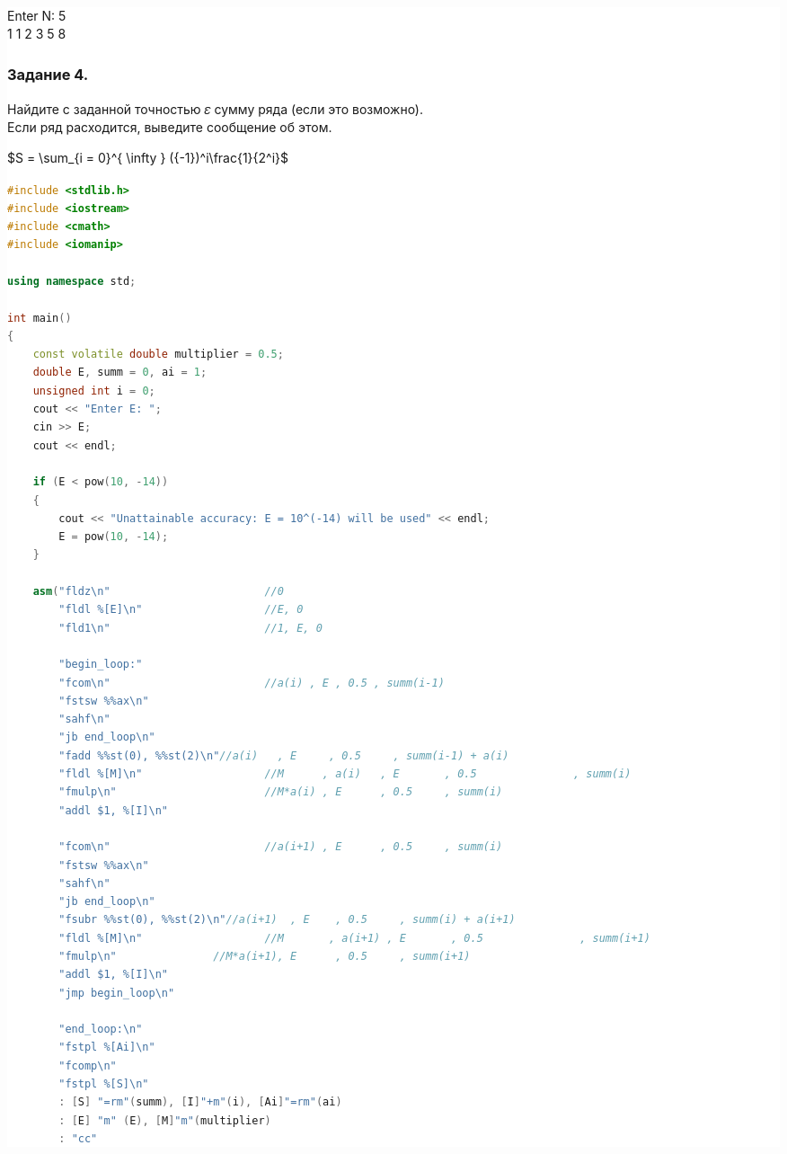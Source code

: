 Enter N: 5<br>
1       1       2       3       5       8


### Задание 4. 
Найдите с заданной точностью 𝜀 сумму ряда (если это возможно).<br>
Если ряд расходится, выведите сообщение об этом.<br>

$S =  \sum_{i = 0}^{  \infty } ({-1})^i\frac{1}{2^i}$

```C++
#include <stdlib.h>
#include <iostream>
#include <cmath>
#include <iomanip>

using namespace std;

int main()
{
	const volatile double multiplier = 0.5;
	double E, summ = 0, ai = 1;
	unsigned int i = 0;
	cout << "Enter E: ";
	cin >> E;
	cout << endl;

	if (E < pow(10, -14))
	{
		cout << "Unattainable accuracy: E = 10^(-14) will be used" << endl;
		E = pow(10, -14);
	}

	asm("fldz\n"						//0
		"fldl %[E]\n"					//E, 0
		"fld1\n"						//1, E, 0

		"begin_loop:"
		"fcom\n"						//a(i) , E , 0.5 , summ(i-1)
		"fstsw %%ax\n"
		"sahf\n"
		"jb end_loop\n"
		"fadd %%st(0), %%st(2)\n"//a(i)   , E	  , 0.5	    , summ(i-1) + a(i)
		"fldl %[M]\n"					//M	     , a(i)   , E       , 0.5				, summ(i)
		"fmulp\n"						//M*a(i) , E      , 0.5		, summ(i)
		"addl $1, %[I]\n"

		"fcom\n"						//a(i+1) , E	  , 0.5		, summ(i)
		"fstsw %%ax\n"
		"sahf\n"
		"jb end_loop\n"
		"fsubr %%st(0), %%st(2)\n"//a(i+1)  , E	   , 0.5	 , summ(i) + a(i+1)
		"fldl %[M]\n"					//M	      , a(i+1) , E       , 0.5				 , summ(i+1)
		"fmulp\n"				//M*a(i+1), E      , 0.5	 , summ(i+1)
		"addl $1, %[I]\n"
		"jmp begin_loop\n"

		"end_loop:\n"
		"fstpl %[Ai]\n"
		"fcomp\n"
		"fstpl %[S]\n"
		: [S] "=rm"(summ), [I]"+m"(i), [Ai]"=rm"(ai)
		: [E] "m" (E), [M]"m"(multiplier)
		: "cc"
```